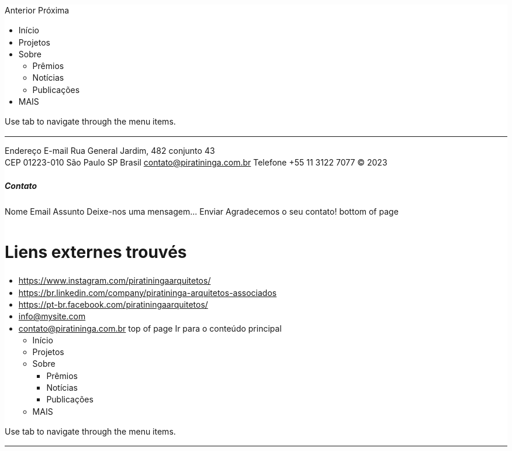 
Anterior
Próxima
  * Início
  * Projetos
  * Sobre
    * Prêmios
    * Notícias
    * Publicações
  * MAIS


Use tab to navigate through the menu items.
  *   *   * 

Endereço
E-mail
Rua General Jardim, 482 conjunto 43  
CEP 01223-010 São Paulo SP Brasil
contato@piratininga.com.br
Telefone
+55 11 3122 7077
© 2023 
##### Contato
Nome
Email
Assunto
Deixe-nos uma mensagem...
Enviar
Agradecemos o seu contato!
bottom of page


# Liens externes trouvés
- https://www.instagram.com/piratiningaarquitetos/
- https://br.linkedin.com/company/piratininga-arquitetos-associados
- https://pt-br.facebook.com/piratiningaarquitetos/
- info@mysite.com
- contato@piratininga.com.br
top of page
Ir para o conteúdo principal
  * Início
  * Projetos
  * Sobre
    * Prêmios
    * Notícias
    * Publicações
  * MAIS


Use tab to navigate through the menu items.
  *   *   * 
